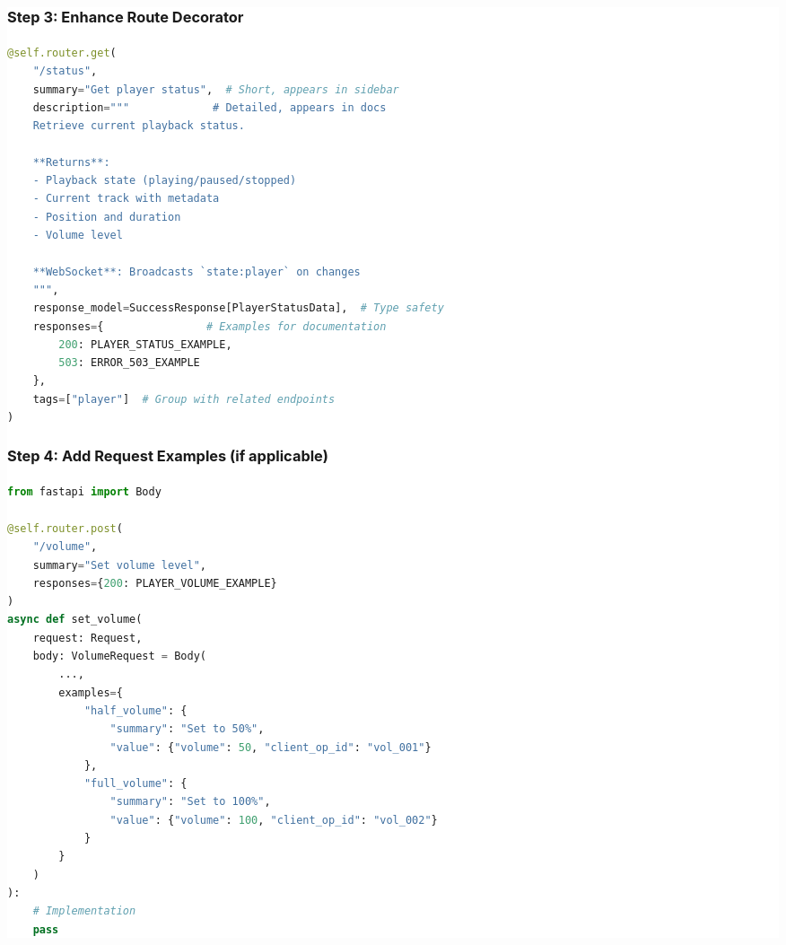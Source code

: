 ### Step 3: Enhance Route Decorator

```python
@self.router.get(
    "/status",
    summary="Get player status",  # Short, appears in sidebar
    description="""             # Detailed, appears in docs
    Retrieve current playback status.

    **Returns**:
    - Playback state (playing/paused/stopped)
    - Current track with metadata
    - Position and duration
    - Volume level

    **WebSocket**: Broadcasts `state:player` on changes
    """,
    response_model=SuccessResponse[PlayerStatusData],  # Type safety
    responses={                # Examples for documentation
        200: PLAYER_STATUS_EXAMPLE,
        503: ERROR_503_EXAMPLE
    },
    tags=["player"]  # Group with related endpoints
)
```

### Step 4: Add Request Examples (if applicable)

```python
from fastapi import Body

@self.router.post(
    "/volume",
    summary="Set volume level",
    responses={200: PLAYER_VOLUME_EXAMPLE}
)
async def set_volume(
    request: Request,
    body: VolumeRequest = Body(
        ...,
        examples={
            "half_volume": {
                "summary": "Set to 50%",
                "value": {"volume": 50, "client_op_id": "vol_001"}
            },
            "full_volume": {
                "summary": "Set to 100%",
                "value": {"volume": 100, "client_op_id": "vol_002"}
            }
        }
    )
):
    # Implementation
    pass
```
